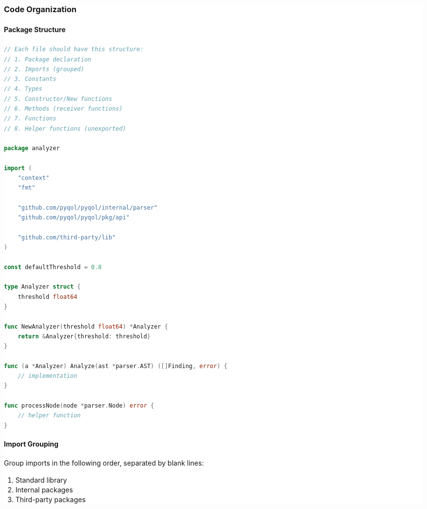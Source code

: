 ### Code Organization

#### Package Structure

```go
// Each file should have this structure:
// 1. Package declaration
// 2. Imports (grouped)
// 3. Constants
// 4. Types
// 5. Constructor/New functions
// 6. Methods (receiver functions)
// 7. Functions
// 8. Helper functions (unexported)

package analyzer

import (
    "context"
    "fmt"
    
    "github.com/pyqol/pyqol/internal/parser"
    "github.com/pyqol/pyqol/pkg/api"
    
    "github.com/third-party/lib"
)

const defaultThreshold = 0.8

type Analyzer struct {
    threshold float64
}

func NewAnalyzer(threshold float64) *Analyzer {
    return &Analyzer{threshold: threshold}
}

func (a *Analyzer) Analyze(ast *parser.AST) ([]Finding, error) {
    // implementation
}

func processNode(node *parser.Node) error {
    // helper function
}
```

#### Import Grouping

Group imports in the following order, separated by blank lines:

1. Standard library
2. Internal packages
3. Third-party packages
